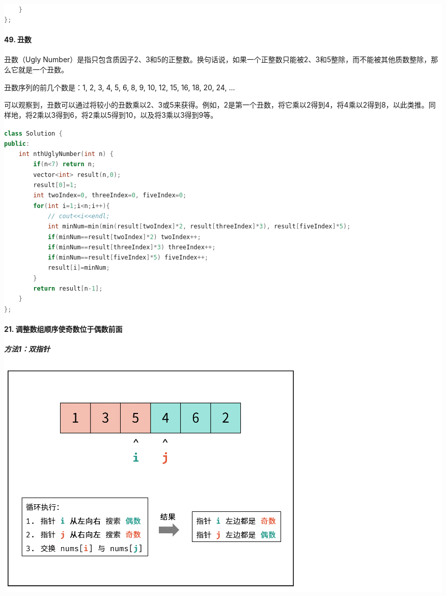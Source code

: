 ```cpp
    }
};
```



#### 49. 丑数

丑数（Ugly Number）是指只包含质因子2、3和5的正整数。换句话说，如果一个正整数只能被2、3和5整除，而不能被其他质数整除，那么它就是一个丑数。

丑数序列的前几个数是：1, 2, 3, 4, 5, 6, 8, 9, 10, 12, 15, 16, 18, 20, 24, ...

可以观察到，丑数可以通过将较小的丑数乘以2、3或5来获得。例如，2是第一个丑数，将它乘以2得到4，将4乘以2得到8，以此类推。同样地，将2乘以3得到6，将2乘以5得到10，以及将3乘以3得到9等。

```cpp
class Solution {
public:
    int nthUglyNumber(int n) {
        if(n<7) return n;
        vector<int> result(n,0);
        result[0]=1;
        int twoIndex=0, threeIndex=0, fiveIndex=0;
        for(int i=1;i<n;i++){
            // cout<<i<<endl;
            int minNum=min(min(result[twoIndex]*2, result[threeIndex]*3), result[fiveIndex]*5);
            if(minNum==result[twoIndex]*2) twoIndex++;
            if(minNum==result[threeIndex]*3) threeIndex++;
            if(minNum==result[fiveIndex]*5) fiveIndex++;
            result[i]=minNum;
        }
        return result[n-1];
    }
};
```



#### 21. 调整数组顺序使奇数位于偶数前面

##### 方法1：双指针

![1688461214229](assets/1688461214229.png)
